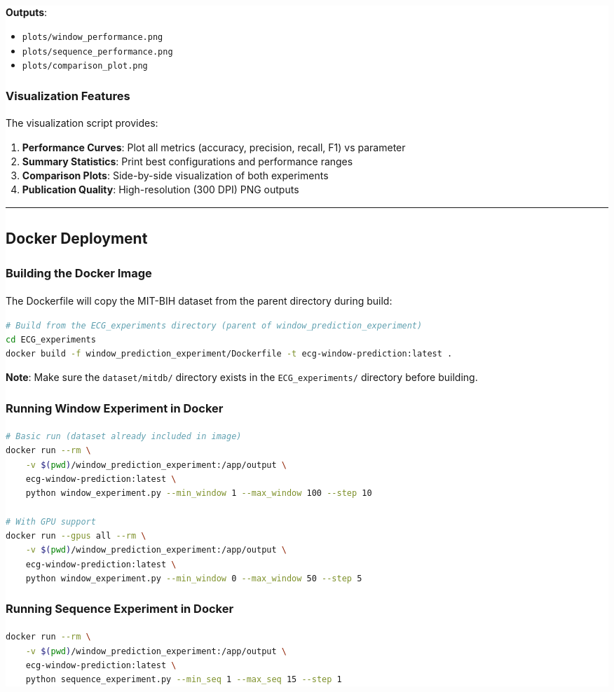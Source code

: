 **Outputs**:
- `plots/window_performance.png`
- `plots/sequence_performance.png`
- `plots/comparison_plot.png`

### Visualization Features

The visualization script provides:

1. **Performance Curves**: Plot all metrics (accuracy, precision, recall, F1) vs parameter
2. **Summary Statistics**: Print best configurations and performance ranges
3. **Comparison Plots**: Side-by-side visualization of both experiments
4. **Publication Quality**: High-resolution (300 DPI) PNG outputs

---

## Docker Deployment

### Building the Docker Image

The Dockerfile will copy the MIT-BIH dataset from the parent directory during build:

```bash
# Build from the ECG_experiments directory (parent of window_prediction_experiment)
cd ECG_experiments
docker build -f window_prediction_experiment/Dockerfile -t ecg-window-prediction:latest .
```

**Note**: Make sure the `dataset/mitdb/` directory exists in the `ECG_experiments/` directory before building.

### Running Window Experiment in Docker

```bash
# Basic run (dataset already included in image)
docker run --rm \
    -v $(pwd)/window_prediction_experiment:/app/output \
    ecg-window-prediction:latest \
    python window_experiment.py --min_window 1 --max_window 100 --step 10

# With GPU support
docker run --gpus all --rm \
    -v $(pwd)/window_prediction_experiment:/app/output \
    ecg-window-prediction:latest \
    python window_experiment.py --min_window 0 --max_window 50 --step 5
```

### Running Sequence Experiment in Docker

```bash
docker run --rm \
    -v $(pwd)/window_prediction_experiment:/app/output \
    ecg-window-prediction:latest \
    python sequence_experiment.py --min_seq 1 --max_seq 15 --step 1
```
